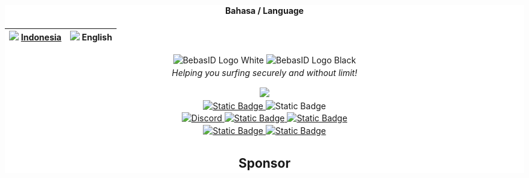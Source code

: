 <div align="center">

#### Bahasa / Language
| <img src="https://em-content.zobj.net/thumbs/120/twitter/351/flag-indonesia_1f1ee-1f1e9.png" width="16"/> [Indonesia](README.md) | <img src="https://github.com/twitter/twemoji/blob/master/assets/svg/1f1fa-1f1f8.svg" width="16"/> **English** |
|-|-|

<p align="center">
    <img src="dev/resources/logo-black.svg#gh-light-mode-only" alt="BebasID Logo White" width="445">
    <img src="dev/resources/logo.svg#gh-dark-mode-only" alt="BebasID Logo Black" width="445"><br>
    <i>Helping you surfing securely and without limit!</i>
</p>

<a href="#">
<img src="https://hits.seeyoufarm.com/api/count/incr/badge.svg?url=https%3A%2F%2Fgithub.com%2Fbebasid%2Fbebasid&count_bg=%23222222&title_bg=%23222222&icon=myspace.svg&icon_color=%23FFFFFF&title=TODAY+%5BWATCHERS+%2F+TOTAL%5D&edge_flat=true"/>
</a>

<br>

<a href="LICENSE">
    <img alt="Static Badge" src="https://img.shields.io/badge/MIT-white?style=for-the-badge&logo=andela&logoColor=white&label=Lisensi&labelColor=222">
</a>

<img alt="Static Badge" src="https://img.shields.io/badge/2019-white?style=for-the-badge&logo=fireship&logoColor=white&label=Diluncurkan&labelColor=222">

<br>

<a href="https://discord.gg/bebasid-630415907021389825">
    <img alt="Discord" src="https://img.shields.io/discord/630415907021389825?style=for-the-badge&logo=discord&logoColor=white&label=Discord&labelColor=222&color=white">
</a>

<a href="https://t.me/bebasidbykini">
    <img alt="Static Badge" src="https://img.shields.io/badge/join-white?style=for-the-badge&logo=telegram&logoColor=white&label=Telegram&labelColor=222">
</a>

<a href="https://chat.whatsapp.com/Jmn5Uv4UYj0GdQooI1Jwbi">
    <img alt="Static Badge" src="https://img.shields.io/badge/join-white?style=for-the-badge&logo=whatsapp&logoColor=white&label=WhatsApp&labelColor=222">
</a>

<br>

<a href="https://trakteer.id/bebasidbykini">
    <img alt="Static Badge" src="https://img.shields.io/badge/donasi-white?style=for-the-badge&logo=buymeacoffee&logoColor=white&label=Trakteer&labelColor=222">
</a>

<a href="https://saweria.co/bebasid">
    <img alt="Static Badge" src="https://img.shields.io/badge/donasi-white?style=for-the-badge&logo=iconjar&logoColor=white&label=Saweria&labelColor=222">
</a>
</p>

## Sponsor
